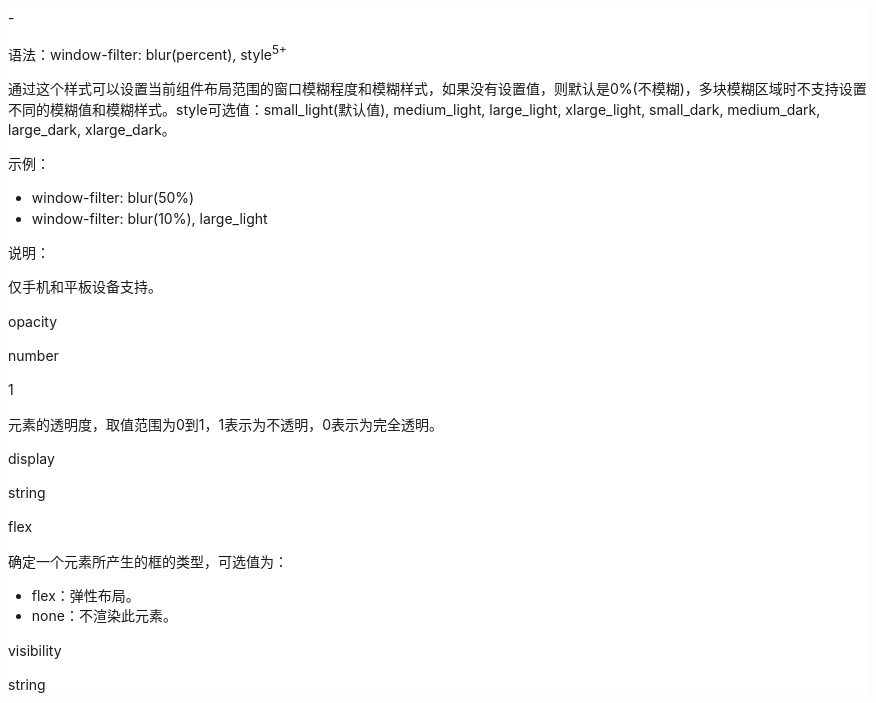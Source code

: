 <td class="cellrowborder" valign="top" width="11.601160116011602%" headers="mcps1.1.5.1.3 "><p id="p13848125320516"><a name="p13848125320516"></a><a name="p13848125320516"></a>-</p>
</td>
<td class="cellrowborder" valign="top" width="40.954095409540955%" headers="mcps1.1.5.1.4 "><p id="p3848253357"><a name="p3848253357"></a><a name="p3848253357"></a>语法：window-filter: blur(percent), style<sup id="sup101891817124311"><a name="sup101891817124311"></a><a name="sup101891817124311"></a>5+</sup></p>
<p id="p65435121370"><a name="p65435121370"></a><a name="p65435121370"></a>通过这个样式可以设置当前组件布局范围的窗口模糊程度和模糊样式，如果没有设置值，则默认是0%(不模糊)，多块模糊区域时不支持设置不同的模糊值和模糊样式。style可选值：small_light(默认值), medium_light, large_light, xlarge_light, small_dark, medium_dark, large_dark, xlarge_dark。</p>
<p id="p93695388814"><a name="p93695388814"></a><a name="p93695388814"></a>示例：</p>
<a name="ul1891201693"></a><a name="ul1891201693"></a><ul id="ul1891201693"><li>window-filter: blur(50%)</li><li>window-filter: blur(10%), large_light</li></ul>
<div class="note" id="note53141845133118"><a name="note53141845133118"></a><a name="note53141845133118"></a><span class="notetitle"> 说明： </span><div class="notebody"><p id="p11314945143112"><a name="p11314945143112"></a><a name="p11314945143112"></a>仅手机和平板设备支持。</p>
</div></div>
</td>
</tr>
<tr id="rebe2f395a6c34b04be864a46ba6b10ae"><td class="cellrowborder" valign="top" width="27.04270427042704%" headers="mcps1.1.5.1.1 "><p id="p134581712103910"><a name="p134581712103910"></a><a name="p134581712103910"></a>opacity</p>
</td>
<td class="cellrowborder" valign="top" width="20.402040204020402%" headers="mcps1.1.5.1.2 "><p id="a45185999ae584676af4c36467c2ade8b"><a name="a45185999ae584676af4c36467c2ade8b"></a><a name="a45185999ae584676af4c36467c2ade8b"></a>number</p>
</td>
<td class="cellrowborder" valign="top" width="11.601160116011602%" headers="mcps1.1.5.1.3 "><p id="a09ff20dda8e44794bca18c84f413d972"><a name="a09ff20dda8e44794bca18c84f413d972"></a><a name="a09ff20dda8e44794bca18c84f413d972"></a>1</p>
</td>
<td class="cellrowborder" valign="top" width="40.954095409540955%" headers="mcps1.1.5.1.4 "><p id="p122515161139"><a name="p122515161139"></a><a name="p122515161139"></a>元素的透明度，取值范围为0到1，1表示为不透明，0表示为完全透明。</p>
</td>
</tr>
<tr id="r0dd61199ee2f4b64bd93b7448bbde433"><td class="cellrowborder" valign="top" width="27.04270427042704%" headers="mcps1.1.5.1.1 "><p id="aeda9e2f8d8344958bf4f43d429dcb55e"><a name="aeda9e2f8d8344958bf4f43d429dcb55e"></a><a name="aeda9e2f8d8344958bf4f43d429dcb55e"></a>display</p>
</td>
<td class="cellrowborder" valign="top" width="20.402040204020402%" headers="mcps1.1.5.1.2 "><p id="p1544115441446"><a name="p1544115441446"></a><a name="p1544115441446"></a>string</p>
<p id="aaaa164aa970b490fb048e5f260f1c661"><a name="aaaa164aa970b490fb048e5f260f1c661"></a><a name="aaaa164aa970b490fb048e5f260f1c661"></a></p>
</td>
<td class="cellrowborder" valign="top" width="11.601160116011602%" headers="mcps1.1.5.1.3 "><p id="aa5ce61466c9847dbb7f44852338d9006"><a name="aa5ce61466c9847dbb7f44852338d9006"></a><a name="aa5ce61466c9847dbb7f44852338d9006"></a>flex</p>
</td>
<td class="cellrowborder" valign="top" width="40.954095409540955%" headers="mcps1.1.5.1.4 "><p id="p23704018414"><a name="p23704018414"></a><a name="p23704018414"></a>确定一个元素所产生的框的类型，可选值为：</p>
<a name="ul12227103394916"></a><a name="ul12227103394916"></a><ul id="ul12227103394916"><li>flex：弹性布局。</li><li>none：不渲染此元素。</li></ul>
</td>
</tr>
<tr id="r2260108545704aeb885aa4e3fd8cdbcb"><td class="cellrowborder" valign="top" width="27.04270427042704%" headers="mcps1.1.5.1.1 "><p id="aa2ed1da39c8e4ad78829712734226ab9"><a name="aa2ed1da39c8e4ad78829712734226ab9"></a><a name="aa2ed1da39c8e4ad78829712734226ab9"></a>visibility</p>
</td>
<td class="cellrowborder" valign="top" width="20.402040204020402%" headers="mcps1.1.5.1.2 "><p id="p15475737486"><a name="p15475737486"></a><a name="p15475737486"></a>string</p>
<p id="aabfb0eb044194745af56c313f40e7781"><a name="aabfb0eb044194745af56c313f40e7781"></a><a name="aabfb0eb044194745af56c313f40e7781"></a></p>
</td>